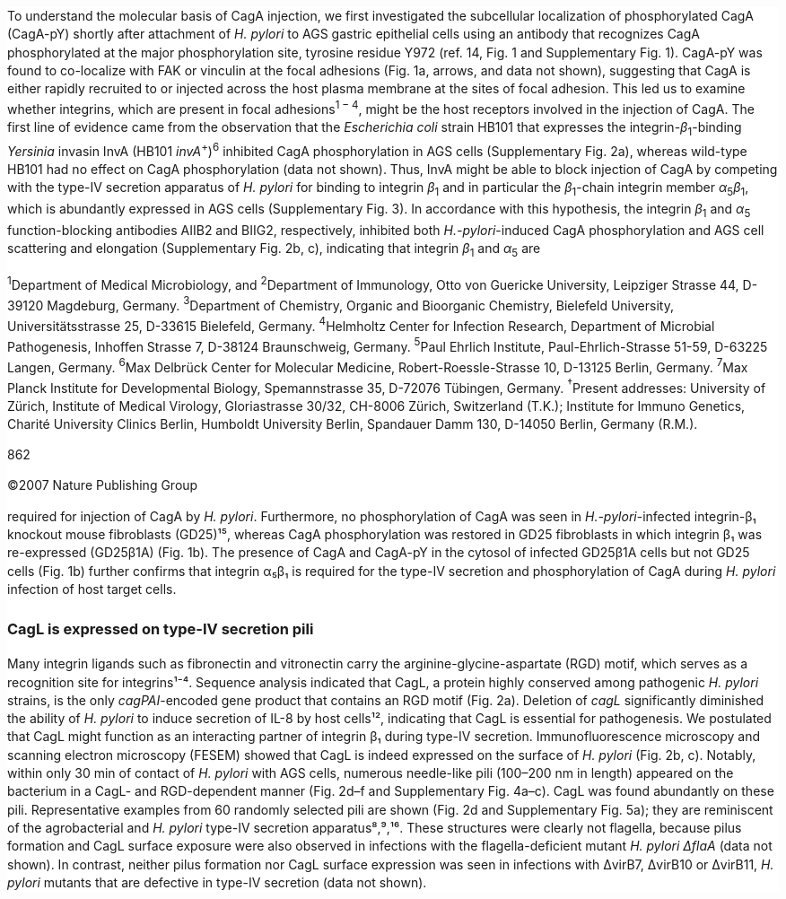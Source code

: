 To understand the molecular basis of CagA injection, we first investigated the subcellular localization of phosphorylated CagA (CagA-pY) shortly after attachment of *H. pylori* to AGS gastric epithelial cells using an antibody that recognizes CagA phosphorylated at the major phosphorylation site, tyrosine residue Y972 (ref. 14, Fig. 1 and Supplementary Fig. 1). CagA-pY was found to co-localize with FAK or vinculin at the focal adhesions (Fig. 1a, arrows, and data not shown), suggesting that CagA is either rapidly recruited to or injected across the host plasma membrane at the sites of focal adhesion. This led us to examine whether integrins, which are present in focal adhesions${}^{1-4}$, might be the host receptors involved in the injection of CagA. The first line of evidence came from the observation that the *Escherichia coli* strain HB101 that expresses the integrin-$\beta_{1}$-binding *Yersinia* invasin InvA (HB101 $invA^{+}$)${}^{6}$ inhibited CagA phosphorylation in AGS cells (Supplementary Fig. 2a), whereas wild-type HB101 had no effect on CagA phosphorylation (data not shown). Thus, InvA might be able to block injection of CagA by competing with the type-IV secretion apparatus of *H. pylori* for binding to integrin $\beta_{1}$ and in particular the $\beta_{1}$-chain integrin member $\alpha_{5}\beta_{1}$, which is abundantly expressed in AGS cells (Supplementary Fig. 3). In accordance with this hypothesis, the integrin $\beta_{1}$ and $\alpha_{5}$ function-blocking antibodies AIIB2 and BIIG2, respectively, inhibited both *H.-pylori*-induced CagA phosphorylation and AGS cell scattering and elongation (Supplementary Fig. 2b, c), indicating that integrin $\beta_{1}$ and $\alpha_{5}$ are

${}^{1}$Department of Medical Microbiology, and ${}^{2}$Department of Immunology, Otto von Guericke University, Leipziger Strasse 44, D-39120 Magdeburg, Germany. ${}^{3}$Department of Chemistry, Organic and Bioorganic Chemistry, Bielefeld University, Universitätsstrasse 25, D-33615 Bielefeld, Germany. ${}^{4}$Helmholtz Center for Infection Research, Department of Microbial Pathogenesis, Inhoffen Strasse 7, D-38124 Braunschweig, Germany. ${}^{5}$Paul Ehrlich Institute, Paul-Ehrlich-Strasse 51-59, D-63225 Langen, Germany. ${}^{6}$Max Delbrück Center for Molecular Medicine, Robert-Roessle-Strasse 10, D-13125 Berlin, Germany. ${}^{7}$Max Planck Institute for Developmental Biology, Spemannstrasse 35, D-72076 Tübingen, Germany. ${}^{\dagger}$Present addresses: University of Zürich, Institute of Medical Virology, Gloriastrasse 30/32, CH-8006 Zürich, Switzerland (T.K.); Institute for Immuno Genetics, Charité University Clinics Berlin, Humboldt University Berlin, Spandauer Damm 130, D-14050 Berlin, Germany (R.M.).

862

©2007 Nature Publishing Group

required for injection of CagA by *H. pylori*. Furthermore, no phosphorylation of CagA was seen in *H.-pylori*-infected integrin-β₁ knockout mouse fibroblasts (GD25)¹⁵, whereas CagA phosphorylation was restored in GD25 fibroblasts in which integrin β₁ was re-expressed (GD25β1A) (Fig. 1b). The presence of CagA and CagA-pY in the cytosol of infected GD25β1A cells but not GD25 cells (Fig. 1b) further confirms that integrin α₅β₁ is required for the type-IV secretion and phosphorylation of CagA during *H. pylori* infection of host target cells.

### CagL is expressed on type-IV secretion pili

Many integrin ligands such as fibronectin and vitronectin carry the arginine-glycine-aspartate (RGD) motif, which serves as a recognition site for integrins¹⁻⁴. Sequence analysis indicated that CagL, a protein highly conserved among pathogenic *H. pylori* strains, is the only *cagPAI*-encoded gene product that contains an RGD motif (Fig. 2a). Deletion of *cagL* significantly diminished the ability of *H. pylori* to induce secretion of IL-8 by host cells¹², indicating that CagL is essential for pathogenesis. We postulated that CagL might function as an interacting partner of integrin β₁ during type-IV secretion. Immunofluorescence microscopy and scanning electron microscopy (FESEM) showed that CagL is indeed expressed on the surface of *H. pylori* (Fig. 2b, c). Notably, within only 30 min of contact of *H. pylori* with AGS cells, numerous needle-like pili (100–200 nm in length) appeared on the bacterium in a CagL- and RGD-dependent manner (Fig. 2d–f and Supplementary Fig. 4a–c). CagL was found abundantly on these pili. Representative examples from 60 randomly selected pili are shown (Fig. 2d and Supplementary Fig. 5a); they are reminiscent of the agrobacterial and *H. pylori* type-IV secretion apparatus⁸,⁹,¹⁶. These structures were clearly not flagella, because pilus formation and CagL surface exposure were also observed in infections with the flagella-deficient mutant *H. pylori ΔflaA* (data not shown). In contrast, neither pilus formation nor CagL surface expression was seen in infections with ΔvirB7, ΔvirB10 or ΔvirB11, *H. pylori* mutants that are defective in type-IV secretion (data not shown).

